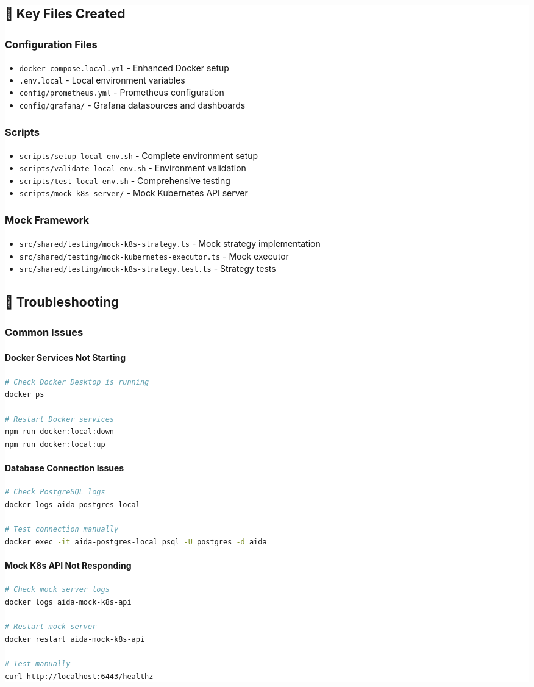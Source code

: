 ## 📁 Key Files Created

### Configuration Files
- `docker-compose.local.yml` - Enhanced Docker setup
- `.env.local` - Local environment variables
- `config/prometheus.yml` - Prometheus configuration
- `config/grafana/` - Grafana datasources and dashboards

### Scripts
- `scripts/setup-local-env.sh` - Complete environment setup
- `scripts/validate-local-env.sh` - Environment validation
- `scripts/test-local-env.sh` - Comprehensive testing
- `scripts/mock-k8s-server/` - Mock Kubernetes API server

### Mock Framework
- `src/shared/testing/mock-k8s-strategy.ts` - Mock strategy implementation
- `src/shared/testing/mock-kubernetes-executor.ts` - Mock executor
- `src/shared/testing/mock-k8s-strategy.test.ts` - Strategy tests

## 🔧 Troubleshooting

### Common Issues

#### Docker Services Not Starting
```bash
# Check Docker Desktop is running
docker ps

# Restart Docker services
npm run docker:local:down
npm run docker:local:up
```

#### Database Connection Issues
```bash
# Check PostgreSQL logs
docker logs aida-postgres-local

# Test connection manually
docker exec -it aida-postgres-local psql -U postgres -d aida
```

#### Mock K8s API Not Responding
```bash
# Check mock server logs
docker logs aida-mock-k8s-api

# Restart mock server
docker restart aida-mock-k8s-api

# Test manually
curl http://localhost:6443/healthz
```
